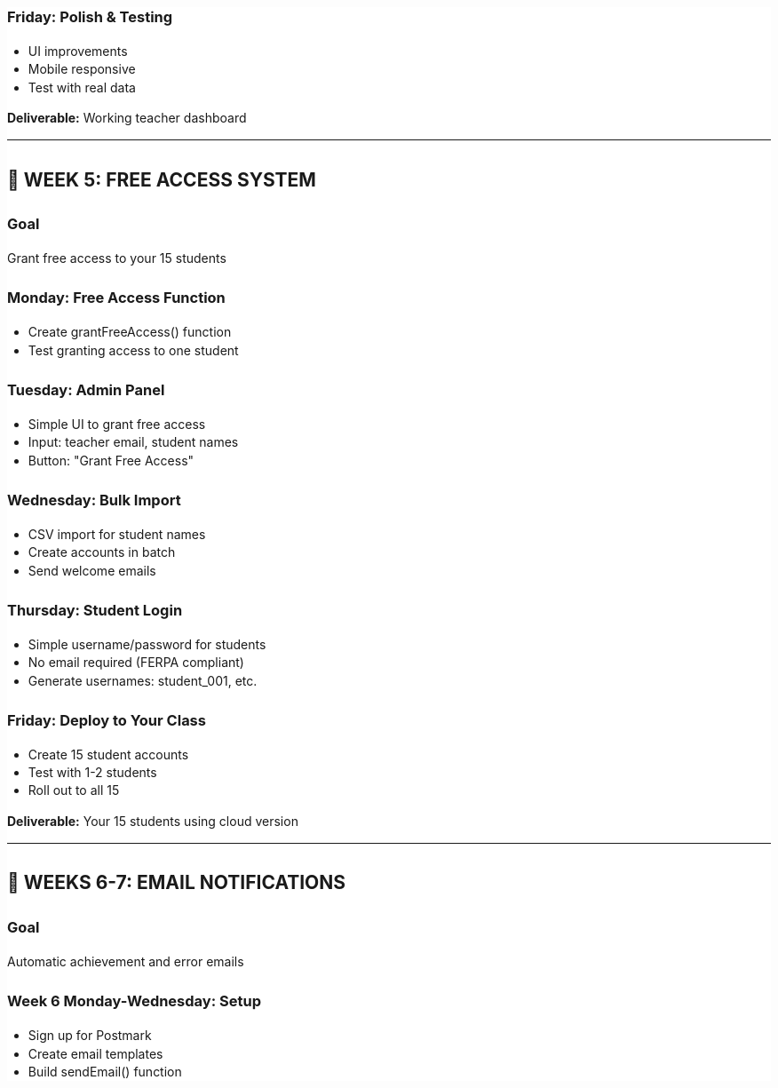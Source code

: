 ### Friday: Polish & Testing
- UI improvements
- Mobile responsive
- Test with real data

**Deliverable:** Working teacher dashboard

---

## 📅 WEEK 5: FREE ACCESS SYSTEM

### Goal
Grant free access to your 15 students

### Monday: Free Access Function
- Create grantFreeAccess() function
- Test granting access to one student

### Tuesday: Admin Panel
- Simple UI to grant free access
- Input: teacher email, student names
- Button: "Grant Free Access"

### Wednesday: Bulk Import
- CSV import for student names
- Create accounts in batch
- Send welcome emails

### Thursday: Student Login
- Simple username/password for students
- No email required (FERPA compliant)
- Generate usernames: student_001, etc.

### Friday: Deploy to Your Class
- Create 15 student accounts
- Test with 1-2 students
- Roll out to all 15

**Deliverable:** Your 15 students using cloud version

---

## 📅 WEEKS 6-7: EMAIL NOTIFICATIONS

### Goal
Automatic achievement and error emails

### Week 6 Monday-Wednesday: Setup
- Sign up for Postmark
- Create email templates
- Build sendEmail() function
